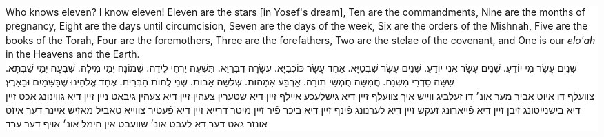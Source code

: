 <td style="vertical-align:top;">
<div class="english" lang="en">
Who knows eleven? 
I know eleven! 
Eleven are the stars [in Yosef's dream], 
Ten are the commandments, 
Nine are the months of pregnancy, 
Eight are the days until circumcision, 
Seven are the days of the week, 
Six are the orders of the Mishnah,
Five are the books of the Torah, 
Four are the foremothers, 
Three are the forefathers, 
Two are the stelae of the covenant, 
and One is our <em>elo'ah</em> 
in the Heavens and the Earth.
</div></td></tr>


<tr><td style="vertical-align:top;">
<div class="liturgy" lang="he">
שְׁנֵים עָשָׂר מִי יוֹדֵעַ.
שְׁנֵים עָשָׂר אֲנִי יוֹדֵעַ.
שְׁנֵים עָשָׂר שִׁבְטַיָּא.
אַחַד עָשָׂר כּוֹכְבַיָּא.
עֲשָׂרָה דִבְּרַיָּא.
תִּשְׁעָה יַרְחֵי לֵידָה.
שְׁמוֹנָה יְמֵי מִילָה.
שִׁבְעָה יְמֵי שַׁבְּתָא.
שִׁשָּׁה סִדְרֵי מִשְׁנָה.
חֲמִשָּׁה חֻמְשֵׁי תוֹרָה.
אַרְבַּע אִמָּהוֹת.
שְׁלֹשָׁה אָבוֹת.
שְׁנֵי לֻחוֹת הַבְּרִית.
אֶחָד אֱלֹהֵינוּ 
שֶׁבַּשָּׁמַיִם וּבָאָרֶץ׃
</span></div>
</td>

<td style="vertical-align:top;">
<div class="yiddish" lang="yi">
צװעלף דו איוט אביר מער 
אונ׳ דו זעלביג װײש איך
צװעלף זײן דיא גישלעכע
אײלף זײן דיא שטערין
צעהין זײן דיא צעהין גיבאט
ניין זײן דיא גװינונג
אכט זײן דיא בישנײטונג 
זיבן זײן דיא פֿײארונג 
זעקש זײן דיא לערנונג 
פֿינף זײן דיא ביכר 
פֿיר זײן מיטר 
דרײא זײן דיא פֿעטיר 
צװײא טאביל מאזיש
איינר דער איזט אונזר גאט 
דער דא לעבט אונ׳ שװעבט אין הימל 
אונ׳ אויף דער ערד
</span></div>
</td>
